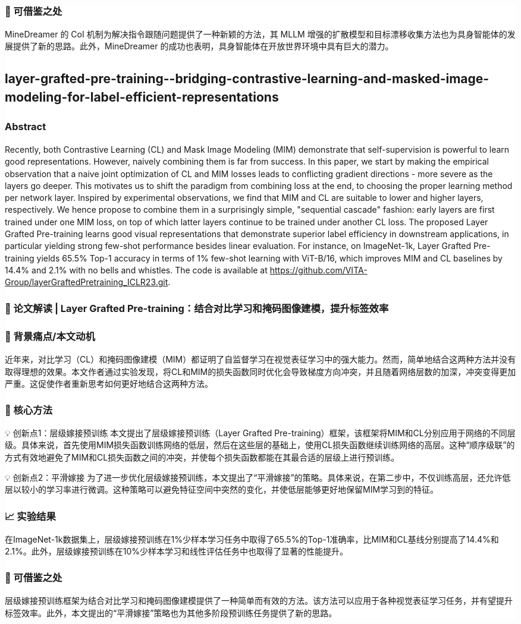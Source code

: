 ### 💬 可借鉴之处
MineDreamer 的 CoI 机制为解决指令跟随问题提供了一种新颖的方法，其 MLLM 增强的扩散模型和目标漂移收集方法也为具身智能体的发展提供了新的思路。此外，MineDreamer 的成功也表明，具身智能体在开放世界环境中具有巨大的潜力。

## layer-grafted-pre-training--bridging-contrastive-learning-and-masked-image-modeling-for-label-efficient-representations
### Abstract
Recently, both Contrastive Learning (CL) and Mask Image Modeling (MIM)
demonstrate that self-supervision is powerful to learn good representations.
However, naively combining them is far from success. In this paper, we start by
making the empirical observation that a naive joint optimization of CL and MIM
losses leads to conflicting gradient directions - more severe as the layers go
deeper. This motivates us to shift the paradigm from combining loss at the end,
to choosing the proper learning method per network layer. Inspired by
experimental observations, we find that MIM and CL are suitable to lower and
higher layers, respectively. We hence propose to combine them in a surprisingly
simple, "sequential cascade" fashion: early layers are first trained under one
MIM loss, on top of which latter layers continue to be trained under another CL
loss. The proposed Layer Grafted Pre-training learns good visual
representations that demonstrate superior label efficiency in downstream
applications, in particular yielding strong few-shot performance besides linear
evaluation. For instance, on ImageNet-1k, Layer Grafted Pre-training yields
65.5% Top-1 accuracy in terms of 1% few-shot learning with ViT-B/16, which
improves MIM and CL baselines by 14.4% and 2.1% with no bells and whistles. The
code is available at
https://github.com/VITA-Group/layerGraftedPretraining_ICLR23.git.
### 🌟 论文解读 | Layer Grafted Pre-training：结合对比学习和掩码图像建模，提升标签效率

### 📌 背景痛点/本文动机
近年来，对比学习（CL）和掩码图像建模（MIM）都证明了自监督学习在视觉表征学习中的强大能力。然而，简单地结合这两种方法并没有取得理想的效果。本文作者通过实验发现，将CL和MIM的损失函数同时优化会导致梯度方向冲突，并且随着网络层数的加深，冲突变得更加严重。这促使作者重新思考如何更好地结合这两种方法。

### 🚀 核心方法
💡 创新点1：层级嫁接预训练
本文提出了层级嫁接预训练（Layer Grafted Pre-training）框架，该框架将MIM和CL分别应用于网络的不同层级。具体来说，首先使用MIM损失函数训练网络的低层，然后在这些层的基础上，使用CL损失函数继续训练网络的高层。这种“顺序级联”的方式有效地避免了MIM和CL损失函数之间的冲突，并使每个损失函数都能在其最合适的层级上进行预训练。

💡 创新点2：平滑嫁接
为了进一步优化层级嫁接预训练，本文提出了“平滑嫁接”的策略。具体来说，在第二步中，不仅训练高层，还允许低层以较小的学习率进行微调。这种策略可以避免特征空间中突然的变化，并使低层能够更好地保留MIM学习到的特征。

### 📈 实验结果
在ImageNet-1k数据集上，层级嫁接预训练在1%少样本学习任务中取得了65.5%的Top-1准确率，比MIM和CL基线分别提高了14.4%和2.1%。此外，层级嫁接预训练在10%少样本学习和线性评估任务中也取得了显著的性能提升。

### 💬 可借鉴之处
层级嫁接预训练框架为结合对比学习和掩码图像建模提供了一种简单而有效的方法。该方法可以应用于各种视觉表征学习任务，并有望提升标签效率。此外，本文提出的“平滑嫁接”策略也为其他多阶段预训练任务提供了新的思路。
